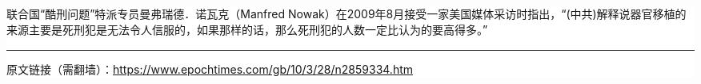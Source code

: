  </p>
 <p>
  联合国“酷刑问题”特派专员曼弗瑞德．诺瓦克（Manfred Nowak）在2009年8月接受一家美国媒体采访时指出，“(中共)解释说器官移植的来源主要是死刑犯是无法令人信服的，如果那样的话，那么死刑犯的人数一定比认为的要高得多。”
  <font color="#ffffff">
   (http://www.dajiyuan.com)
  </font>
 </p>
 
 <div id="below_article_ad">
 </div>
</div>


---

原文链接（需翻墙）：https://www.epochtimes.com/gb/10/3/28/n2859334.htm